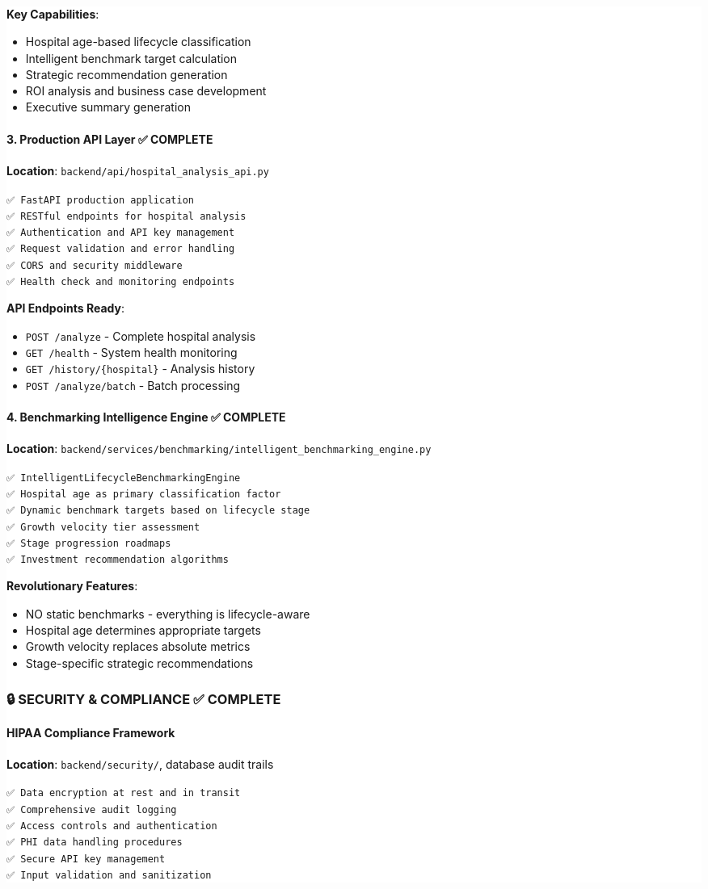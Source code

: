 **Key Capabilities**:
- Hospital age-based lifecycle classification
- Intelligent benchmark target calculation
- Strategic recommendation generation
- ROI analysis and business case development
- Executive summary generation

#### **3. Production API Layer** ✅ **COMPLETE**  
**Location**: `backend/api/hospital_analysis_api.py`
```
✅ FastAPI production application
✅ RESTful endpoints for hospital analysis
✅ Authentication and API key management
✅ Request validation and error handling
✅ CORS and security middleware
✅ Health check and monitoring endpoints
```

**API Endpoints Ready**:
- `POST /analyze` - Complete hospital analysis
- `GET /health` - System health monitoring
- `GET /history/{hospital}` - Analysis history
- `POST /analyze/batch` - Batch processing

#### **4. Benchmarking Intelligence Engine** ✅ **COMPLETE**
**Location**: `backend/services/benchmarking/intelligent_benchmarking_engine.py`
```
✅ IntelligentLifecycleBenchmarkingEngine
✅ Hospital age as primary classification factor
✅ Dynamic benchmark targets based on lifecycle stage
✅ Growth velocity tier assessment
✅ Stage progression roadmaps
✅ Investment recommendation algorithms
```

**Revolutionary Features**:
- NO static benchmarks - everything is lifecycle-aware
- Hospital age determines appropriate targets
- Growth velocity replaces absolute metrics
- Stage-specific strategic recommendations

### **🔒 SECURITY & COMPLIANCE** ✅ **COMPLETE**

#### **HIPAA Compliance Framework**
**Location**: `backend/security/`, database audit trails
```
✅ Data encryption at rest and in transit
✅ Comprehensive audit logging
✅ Access controls and authentication
✅ PHI data handling procedures
✅ Secure API key management
✅ Input validation and sanitization
```
